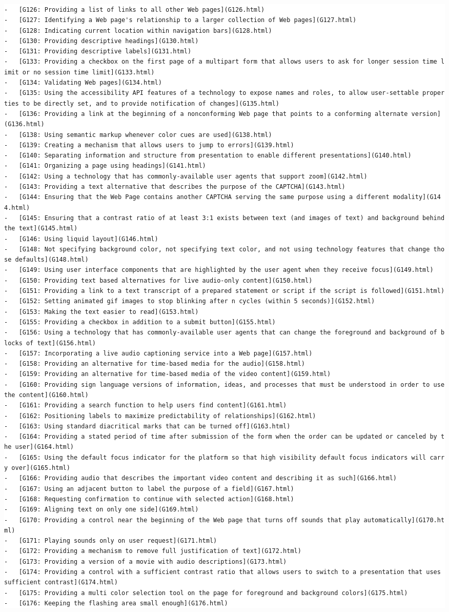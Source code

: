     -   [G126: Providing a list of links to all other Web pages](G126.html)
    -   [G127: Identifying a Web page's relationship to a larger collection of Web pages](G127.html)
    -   [G128: Indicating current location within navigation bars](G128.html)
    -   [G130: Providing descriptive headings](G130.html)
    -   [G131: Providing descriptive labels](G131.html)
    -   [G133: Providing a checkbox on the first page of a multipart form that allows users to ask for longer session time limit or no session time limit](G133.html)
    -   [G134: Validating Web pages](G134.html)
    -   [G135: Using the accessibility API features of a technology to expose names and roles, to allow user-settable properties to be directly set, and to provide notification of changes](G135.html)
    -   [G136: Providing a link at the beginning of a nonconforming Web page that points to a conforming alternate version](G136.html)
    -   [G138: Using semantic markup whenever color cues are used](G138.html)
    -   [G139: Creating a mechanism that allows users to jump to errors](G139.html)
    -   [G140: Separating information and structure from presentation to enable different presentations](G140.html)
    -   [G141: Organizing a page using headings](G141.html)
    -   [G142: Using a technology that has commonly-available user agents that support zoom](G142.html)
    -   [G143: Providing a text alternative that describes the purpose of the CAPTCHA](G143.html)
    -   [G144: Ensuring that the Web Page contains another CAPTCHA serving the same purpose using a different modality](G144.html)
    -   [G145: Ensuring that a contrast ratio of at least 3:1 exists between text (and images of text) and background behind the text](G145.html)
    -   [G146: Using liquid layout](G146.html)
    -   [G148: Not specifying background color, not specifying text color, and not using technology features that change those defaults](G148.html)
    -   [G149: Using user interface components that are highlighted by the user agent when they receive focus](G149.html)
    -   [G150: Providing text based alternatives for live audio-only content](G150.html)
    -   [G151: Providing a link to a text transcript of a prepared statement or script if the script is followed](G151.html)
    -   [G152: Setting animated gif images to stop blinking after n cycles (within 5 seconds)](G152.html)
    -   [G153: Making the text easier to read](G153.html)
    -   [G155: Providing a checkbox in addition to a submit button](G155.html)
    -   [G156: Using a technology that has commonly-available user agents that can change the foreground and background of blocks of text](G156.html)
    -   [G157: Incorporating a live audio captioning service into a Web page](G157.html)
    -   [G158: Providing an alternative for time-based media for the audio](G158.html)
    -   [G159: Providing an alternative for time-based media of the video content](G159.html)
    -   [G160: Providing sign language versions of information, ideas, and processes that must be understood in order to use the content](G160.html)
    -   [G161: Providing a search function to help users find content](G161.html)
    -   [G162: Positioning labels to maximize predictability of relationships](G162.html)
    -   [G163: Using standard diacritical marks that can be turned off](G163.html)
    -   [G164: Providing a stated period of time after submission of the form when the order can be updated or canceled by the user](G164.html)
    -   [G165: Using the default focus indicator for the platform so that high visibility default focus indicators will carry over](G165.html)
    -   [G166: Providing audio that describes the important video content and describing it as such](G166.html)
    -   [G167: Using an adjacent button to label the purpose of a field](G167.html)
    -   [G168: Requesting confirmation to continue with selected action](G168.html)
    -   [G169: Aligning text on only one side](G169.html)
    -   [G170: Providing a control near the beginning of the Web page that turns off sounds that play automatically](G170.html)
    -   [G171: Playing sounds only on user request](G171.html)
    -   [G172: Providing a mechanism to remove full justification of text](G172.html)
    -   [G173: Providing a version of a movie with audio descriptions](G173.html)
    -   [G174: Providing a control with a sufficient contrast ratio that allows users to switch to a presentation that uses sufficient contrast](G174.html)
    -   [G175: Providing a multi color selection tool on the page for foreground and background colors](G175.html)
    -   [G176: Keeping the flashing area small enough](G176.html)
